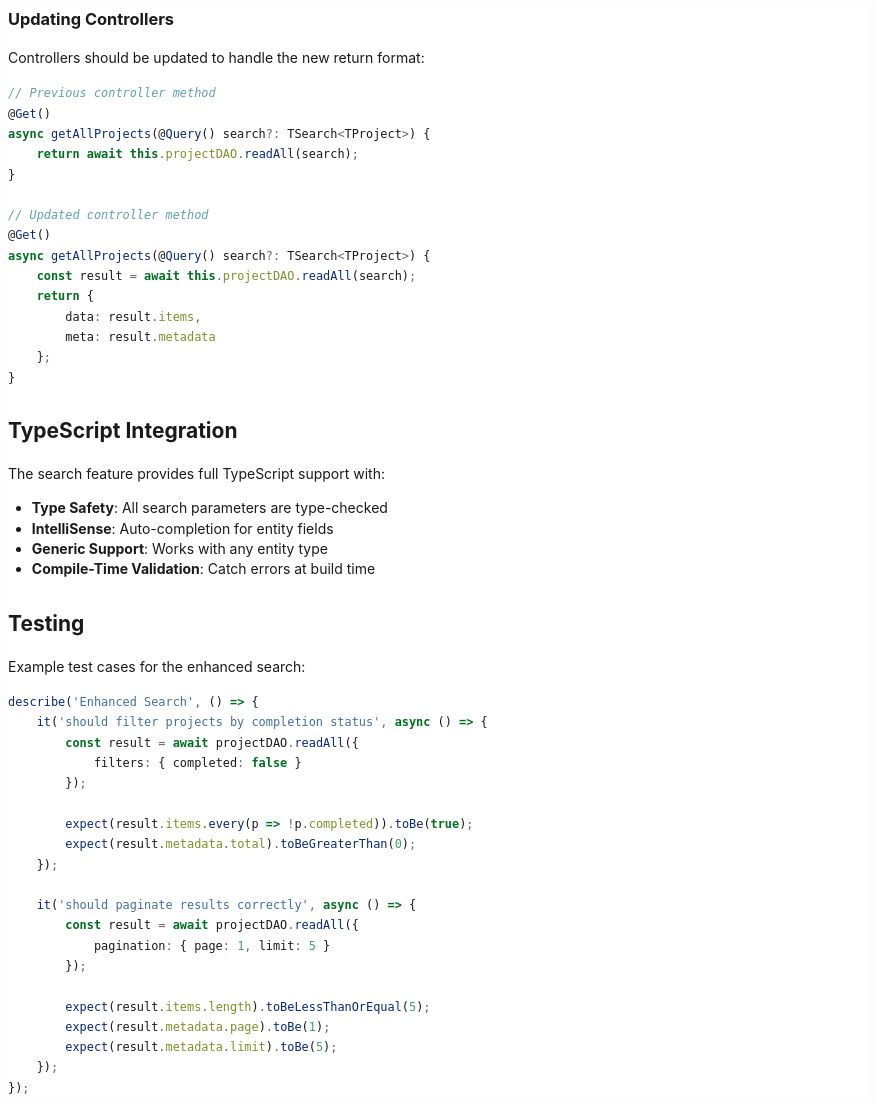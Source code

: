 ### Updating Controllers

Controllers should be updated to handle the new return format:

```typescript
// Previous controller method
@Get()
async getAllProjects(@Query() search?: TSearch<TProject>) {
    return await this.projectDAO.readAll(search);
}

// Updated controller method
@Get()
async getAllProjects(@Query() search?: TSearch<TProject>) {
    const result = await this.projectDAO.readAll(search);
    return {
        data: result.items,
        meta: result.metadata
    };
}
```

## TypeScript Integration

The search feature provides full TypeScript support with:

- **Type Safety**: All search parameters are type-checked
- **IntelliSense**: Auto-completion for entity fields
- **Generic Support**: Works with any entity type
- **Compile-Time Validation**: Catch errors at build time

## Testing

Example test cases for the enhanced search:

```typescript
describe('Enhanced Search', () => {
    it('should filter projects by completion status', async () => {
        const result = await projectDAO.readAll({
            filters: { completed: false }
        });
        
        expect(result.items.every(p => !p.completed)).toBe(true);
        expect(result.metadata.total).toBeGreaterThan(0);
    });

    it('should paginate results correctly', async () => {
        const result = await projectDAO.readAll({
            pagination: { page: 1, limit: 5 }
        });
        
        expect(result.items.length).toBeLessThanOrEqual(5);
        expect(result.metadata.page).toBe(1);
        expect(result.metadata.limit).toBe(5);
    });
});
```
